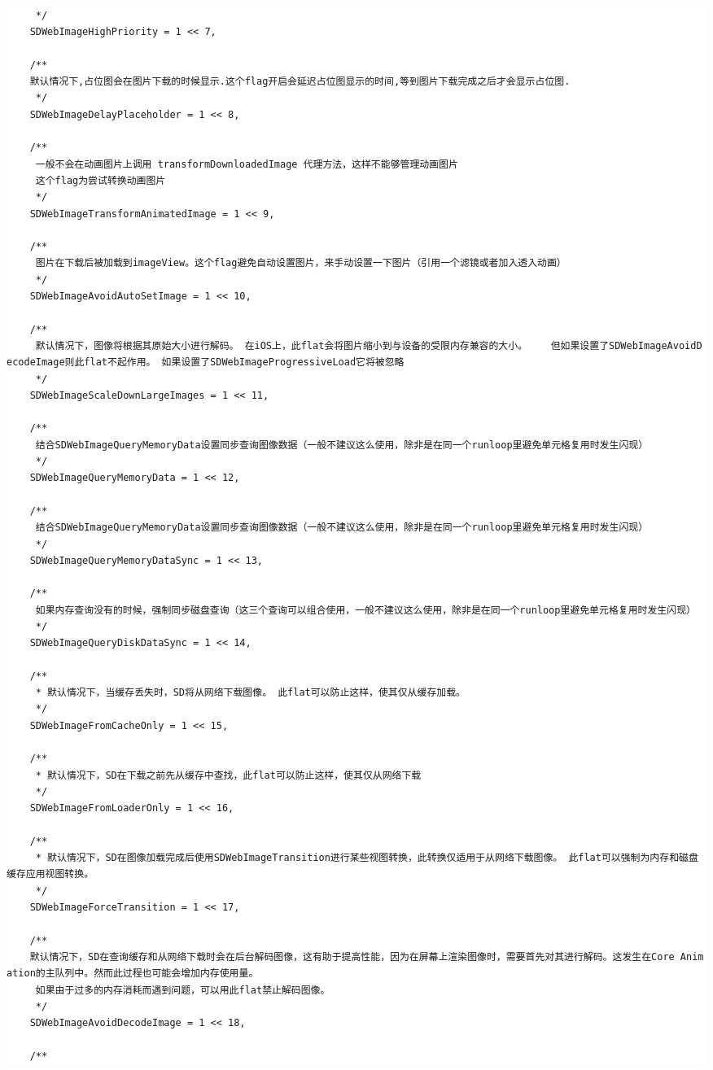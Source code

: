 ```objc
     */
    SDWebImageHighPriority = 1 << 7,
    
    /**
    默认情况下,占位图会在图片下载的时候显示.这个flag开启会延迟占位图显示的时间,等到图片下载完成之后才会显示占位图.
     */
    SDWebImageDelayPlaceholder = 1 << 8,
    
    /**
     一般不会在动画图片上调用 transformDownloadedImage 代理方法，这样不能够管理动画图片
     这个flag为尝试转换动画图片
     */
    SDWebImageTransformAnimatedImage = 1 << 9,
    
    /**
     图片在下载后被加载到imageView。这个flag避免自动设置图片，来手动设置一下图片（引用一个滤镜或者加入透入动画）
     */
    SDWebImageAvoidAutoSetImage = 1 << 10,
    
    /**
     默认情况下，图像将根据其原始大小进行解码。 在iOS上，此flat会将图片缩小到与设备的受限内存兼容的大小。    但如果设置了SDWebImageAvoidDecodeImage则此flat不起作用。 如果设置了SDWebImageProgressiveLoad它将被忽略
     */
    SDWebImageScaleDownLargeImages = 1 << 11,
    
    /**
     结合SDWebImageQueryMemoryData设置同步查询图像数据（一般不建议这么使用，除非是在同一个runloop里避免单元格复用时发生闪现）
     */
    SDWebImageQueryMemoryData = 1 << 12,
    
    /**
     结合SDWebImageQueryMemoryData设置同步查询图像数据（一般不建议这么使用，除非是在同一个runloop里避免单元格复用时发生闪现）
     */
    SDWebImageQueryMemoryDataSync = 1 << 13,
    
    /**
     如果内存查询没有的时候，强制同步磁盘查询（这三个查询可以组合使用，一般不建议这么使用，除非是在同一个runloop里避免单元格复用时发生闪现）
     */
    SDWebImageQueryDiskDataSync = 1 << 14,
    
    /**
     * 默认情况下，当缓存丢失时，SD将从网络下载图像。 此flat可以防止这样，使其仅从缓存加载。
     */
    SDWebImageFromCacheOnly = 1 << 15,
    
    /**
     * 默认情况下，SD在下载之前先从缓存中查找，此flat可以防止这样，使其仅从网络下载
     */
    SDWebImageFromLoaderOnly = 1 << 16,
    
    /**
     * 默认情况下，SD在图像加载完成后使用SDWebImageTransition进行某些视图转换，此转换仅适用于从网络下载图像。 此flat可以强制为内存和磁盘缓存应用视图转换。
     */
    SDWebImageForceTransition = 1 << 17,
    
    /**
    默认情况下，SD在查询缓存和从网络下载时会在后台解码图像，这有助于提高性能，因为在屏幕上渲染图像时，需要首先对其进行解码。这发生在Core Animation的主队列中。然而此过程也可能会增加内存使用量。
     如果由于过多的内存消耗而遇到问题，可以用此flat禁止解码图像。
     */
    SDWebImageAvoidDecodeImage = 1 << 18,
    
    /**
```